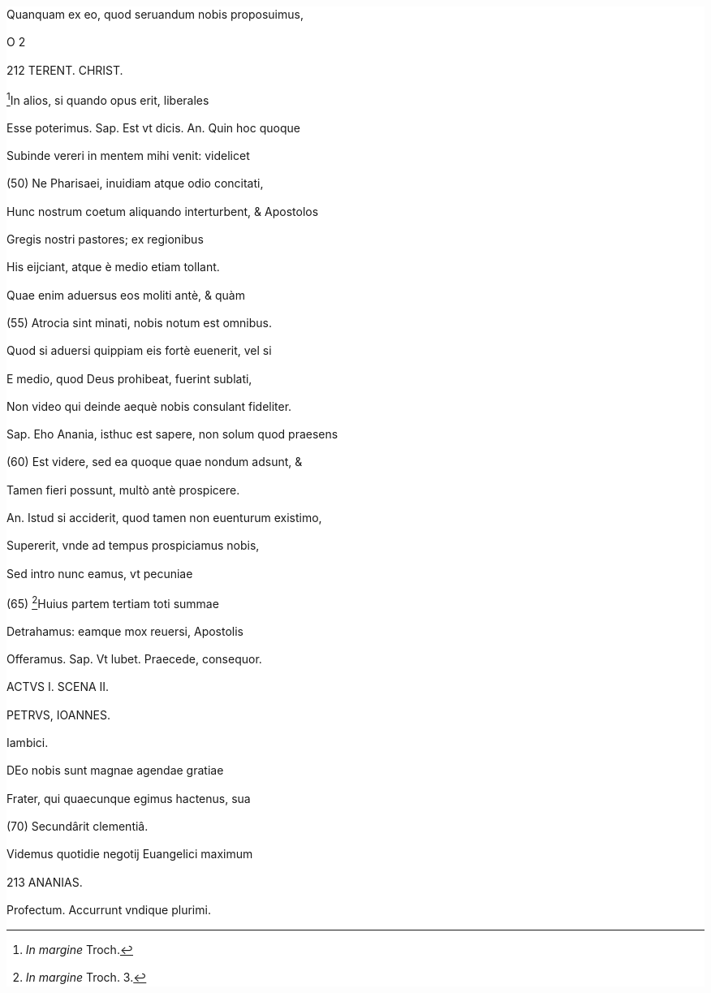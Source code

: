 Quanquam ex eo, quod seruandum nobis proposuimus,

O 2

212 TERENT. CHRIST.

[^3]In alios, si quando opus erit, liberales

Esse poterimus. Sap. Est vt dicis. An. Quin hoc quoque

Subinde vereri in mentem mihi venit: videlicet

\(50\) Ne Pharisaei, inuidiam atque odio concitati,

Hunc nostrum coetum aliquando interturbent, & Apostolos

Gregis nostri pastores; ex regionibus

His eijciant, atque è medio etiam tollant.

Quae enim aduersus eos moliti antè, & quàm

\(55\) Atrocia sint minati, nobis notum est omnibus.

Quod si aduersi quippiam eis fortè euenerit, vel si

E medio, quod Deus prohibeat, fuerint sublati,

Non video qui deinde aequè nobis consulant fideliter.

Sap. Eho Anania, isthuc est sapere, non solum quod praesens

\(60\) Est videre, sed ea quoque quae nondum adsunt, &

Tamen fieri possunt, multò antè prospicere.

An. Istud si acciderit, quod tamen non euenturum existimo,

Supererit, vnde ad tempus prospiciamus nobis,

Sed intro nunc eamus, vt pecuniae

\(65\) [^4]Huius partem tertiam toti summae

Detrahamus: eamque mox reuersi, Apostolis

Offeramus. Sap. Vt lubet. Praecede, consequor.

ACTVS I. SCENA II.

PETRVS, IOANNES.

Iambici.

DEo nobis sunt magnae agendae gratiae

Frater, qui quaecunque egimus hactenus, sua

\(70\) Secundârit clementiâ.

Videmus quotidie negotij Euangelici maximum

213 ANANIAS.

Profectum. Accurrunt vndique plurimi.


[^1]: *In margine* Troch.
[^2]: *In margine* Troch.
[^3]: *In margine* Troch.
[^4]: *In margine* Troch. 3.
[^5]: *In margine* Troch.
[^6]: *In margine* Troch.
[^7]: *In margine* Troch.
[^8]: *In margine* Troch.
[^9]: *In margine* Troch.
[^10]: *In margine* Troch.
[^11]: *In margine* Troch.
[^12]: *In margine* Troch.
[^13]: *In margine* Troch. 2.
[^14]: *In margine* Troch.
[^15]: *In margine* Troch. 2.
[^16]: *In margine* Troch.
[^17]: *In margine* Troch. 6.
[^18]: *In margine* Troch.
[^19]: *In margine* Troch.
[^20]: *In margine* Troch.
[^21]: *In margine* Troch.
[^22]: *In margine* Troch.
[^23]: *In margine* Troch.
[^24]: *In margine* Troch.
[^25]: *In margine* Troch.
[^26]: *In margine* Troch.
[^27]: *In margine* Troch.
[^28]: *In margine* Troch. 2.
[^29]: *In margine* Troch.
[^30]: *In margine* Troch. 2.
[^31]: *In margine* Troch. 3.
[^32]: *In margine* Troch. 2.
[^33]: *In margine* Troch.
[^34]: *In margine* Troch.
[^35]: *In margine* Troch.
[^36]: *In margine* Troch.
[^37]: *In margine* Troch.
[^38]: *In margine* Troch.
[^39]: *In margine* Troch.
[^40]: *In margine* Troch.
[^41]: *In margine* Troch. 2.
[^42]: *In margine* Troch.
[^43]: *In margine* Troch.
[^44]: *In margine* Troch.
[^45]: *In margine* Troch.
[^46]: *In margine* Troch.
[^47]: *In margine* Troch.
[^48]: *In margine* Troch. 2.
[^49]: *In margine* Troch.
[^50]: *In margine* Troch.
[^51]: *In margine* Troch. 2.
[^52]: *In margine* Troch.
[^53]: *In margine* Troch.
[^54]: *In margine* Troch.
[^55]: *In margine* Troch.
[^56]: *In margine* Troch.
[^57]: *In margine* Troch.
[^58]: *In margine* Troch.
[^59]: *In margine* Troch.
[^60]: *In margine* Troch.
[^61]: *In margine* Troch.
[^62]: *In margine* Troch.
[^63]: *In margine* Troch.
[^64]: *In margine* Troch.
[^65]: *In margine* Troch. 2.
[^66]: *In margine* Troch.
[^67]: *In margine* Troch. 2.
[^68]: *In margine* Troch. 2.
[^69]: *In margine* Troch.
[^70]: *In margine* Troch. 2.
[^71]: *In margine* Troch.
[^72]: *In margine* Troch.
[^73]: *In margine* Troch.
[^74]: *In margine* Troch.
[^75]: *In margine* Troch.
[^76]: *In margine* Troch. 2.
[^77]: *In margine* Troch.
[^78]: *In margine* Troch.
[^79]: *In margine* Troch.
[^80]: *In margine* Troch.
[^81]: *In margine* Troch.
[^82]: *In margine* Troch.
[^83]: *In margine* Troch.
[^84]: *In margine* Troch.
[^85]: *In margine* Troch.
[^86]: *In margine* Troch. 3.
[^87]: *In margine* Troch.
[^88]: *In margine* Troch.
[^89]: *In margine* Troch.
[^90]: *In margine* Troch.
[^91]: *In margine* Troch.
[^92]: *In margine* Troch.
[^93]: *In margine* Troch.
[^94]: *In margine* Troch. 2.
[^95]: *In margine* Troch. 3.
[^96]: *In margine* Troch. 3.
[^97]: *In margine* Troch.
[^98]: *In margine* Troch.
[^99]: *In margine* Troch.
[^100]: *In margine* Troch.
[^101]: *In margine* Troch.
[^102]: *In margine* Troch.
[^103]: *In margine* Troch.
[^104]: *In margine* Troch.
[^105]: *In margine* Troch.
[^106]: *In margine* Troch.
[^107]: *In margine* Troch.
[^108]: *In margine* Troch.
[^109]: *In margine* Troch.
[^110]: *In margine* Troch.
[^111]: *In margine* Troch. 3.
[^112]: *In margine* Troch.
[^113]: *In margine* Troch. 2.
[^114]: *In margine* Troch. 2.
[^115]: *In margine* Troch.
[^116]: *In margine* Troch.
[^117]: *In margine* Troch. 2.
[^118]: *In margine* Troch.
[^119]: *In margine* Troch.
[^120]: *In margine* Troch.